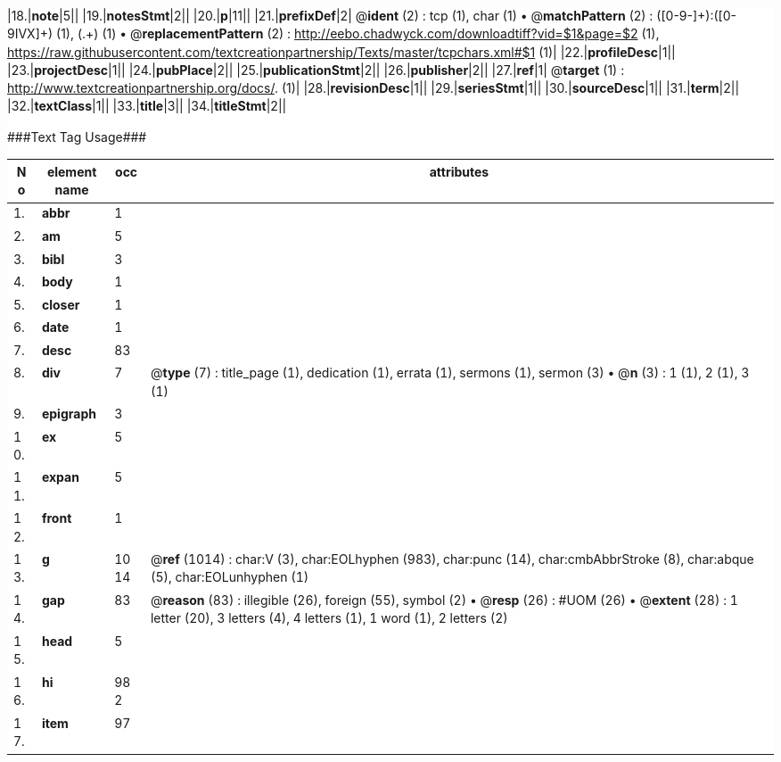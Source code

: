 |18.|__note__|5||
|19.|__notesStmt__|2||
|20.|__p__|11||
|21.|__prefixDef__|2| @__ident__ (2) : tcp (1), char (1)  •  @__matchPattern__ (2) : ([0-9\-]+):([0-9IVX]+) (1), (.+) (1)  •  @__replacementPattern__ (2) : http://eebo.chadwyck.com/downloadtiff?vid=$1&page=$2 (1), https://raw.githubusercontent.com/textcreationpartnership/Texts/master/tcpchars.xml#$1 (1)|
|22.|__profileDesc__|1||
|23.|__projectDesc__|1||
|24.|__pubPlace__|2||
|25.|__publicationStmt__|2||
|26.|__publisher__|2||
|27.|__ref__|1| @__target__ (1) : http://www.textcreationpartnership.org/docs/. (1)|
|28.|__revisionDesc__|1||
|29.|__seriesStmt__|1||
|30.|__sourceDesc__|1||
|31.|__term__|2||
|32.|__textClass__|1||
|33.|__title__|3||
|34.|__titleStmt__|2||


###Text Tag Usage###

|No|element name|occ|attributes|
|---|---|---|---|
|1.|__abbr__|1||
|2.|__am__|5||
|3.|__bibl__|3||
|4.|__body__|1||
|5.|__closer__|1||
|6.|__date__|1||
|7.|__desc__|83||
|8.|__div__|7| @__type__ (7) : title_page (1), dedication (1), errata (1), sermons (1), sermon (3)  •  @__n__ (3) : 1 (1), 2 (1), 3 (1)|
|9.|__epigraph__|3||
|10.|__ex__|5||
|11.|__expan__|5||
|12.|__front__|1||
|13.|__g__|1014| @__ref__ (1014) : char:V (3), char:EOLhyphen (983), char:punc (14), char:cmbAbbrStroke (8), char:abque (5), char:EOLunhyphen (1)|
|14.|__gap__|83| @__reason__ (83) : illegible (26), foreign (55), symbol (2)  •  @__resp__ (26) : #UOM (26)  •  @__extent__ (28) : 1 letter (20), 3 letters (4), 4 letters (1), 1 word (1), 2 letters (2)|
|15.|__head__|5||
|16.|__hi__|982||
|17.|__item__|97||